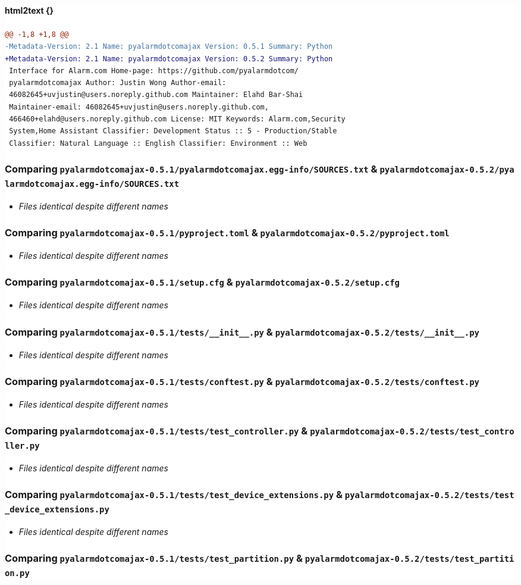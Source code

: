 #### html2text {}

```diff
@@ -1,8 +1,8 @@
-Metadata-Version: 2.1 Name: pyalarmdotcomajax Version: 0.5.1 Summary: Python
+Metadata-Version: 2.1 Name: pyalarmdotcomajax Version: 0.5.2 Summary: Python
 Interface for Alarm.com Home-page: https://github.com/pyalarmdotcom/
 pyalarmdotcomajax Author: Justin Wong Author-email:
 46082645+uvjustin@users.noreply.github.com Maintainer: Elahd Bar-Shai
 Maintainer-email: 46082645+uvjustin@users.noreply.github.com,
 466460+elahd@users.noreply.github.com License: MIT Keywords: Alarm.com,Security
 System,Home Assistant Classifier: Development Status :: 5 - Production/Stable
 Classifier: Natural Language :: English Classifier: Environment :: Web
```

### Comparing `pyalarmdotcomajax-0.5.1/pyalarmdotcomajax.egg-info/SOURCES.txt` & `pyalarmdotcomajax-0.5.2/pyalarmdotcomajax.egg-info/SOURCES.txt`

 * *Files identical despite different names*

### Comparing `pyalarmdotcomajax-0.5.1/pyproject.toml` & `pyalarmdotcomajax-0.5.2/pyproject.toml`

 * *Files identical despite different names*

### Comparing `pyalarmdotcomajax-0.5.1/setup.cfg` & `pyalarmdotcomajax-0.5.2/setup.cfg`

 * *Files identical despite different names*

### Comparing `pyalarmdotcomajax-0.5.1/tests/__init__.py` & `pyalarmdotcomajax-0.5.2/tests/__init__.py`

 * *Files identical despite different names*

### Comparing `pyalarmdotcomajax-0.5.1/tests/conftest.py` & `pyalarmdotcomajax-0.5.2/tests/conftest.py`

 * *Files identical despite different names*

### Comparing `pyalarmdotcomajax-0.5.1/tests/test_controller.py` & `pyalarmdotcomajax-0.5.2/tests/test_controller.py`

 * *Files identical despite different names*

### Comparing `pyalarmdotcomajax-0.5.1/tests/test_device_extensions.py` & `pyalarmdotcomajax-0.5.2/tests/test_device_extensions.py`

 * *Files identical despite different names*

### Comparing `pyalarmdotcomajax-0.5.1/tests/test_partition.py` & `pyalarmdotcomajax-0.5.2/tests/test_partition.py`

